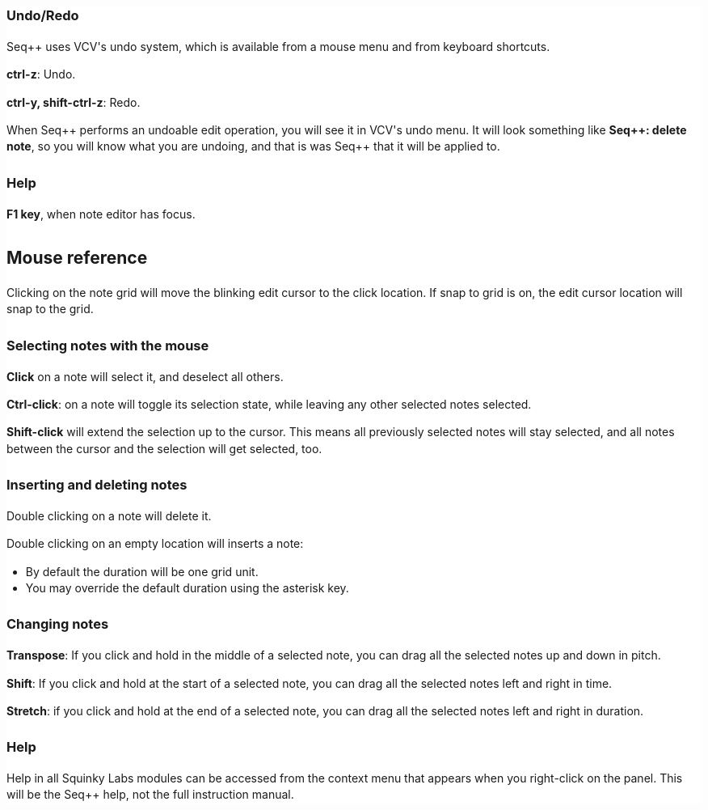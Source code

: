 ### Undo/Redo

Seq++ uses VCV's undo system, which is available from a mouse menu and from keyboard shortcuts.

**ctrl-z**: Undo.

**ctrl-y, shift-ctrl-z**: Redo.

When Seq++ performs an undoable edit operation, you will see it in VCV's undo menu. It will look something like **Seq++: delete note**, so you will know what you are undoing, and that is was Seq++ that it will be applied to.

### Help

**F1 key**, when note editor has focus.

## Mouse reference

Clicking on the note grid will move the blinking edit cursor to the click location. If snap to grid is on, the edit cursor location will snap to the grid.

### Selecting notes with the mouse

**Click** on a note will select it, and deselect all others.

**Ctrl-click**: on a note will toggle its selection state, while leaving any other selected notes selected.

**Shift-click** will extend the selection up to the cursor. This means all previously selected notes will stay selected, and all notes between the cursor and the selection will get selected, too.

### Inserting and deleting notes

Double clicking on a note will delete it.

Double clicking on an empty location will inserts a note:

* By default the duration will be one grid unit.
* You may override the default duration using the asterisk key.

### Changing notes

**Transpose**: If you click and hold in the middle of a selected note, you can drag all the selected notes up and down in pitch.

**Shift**: If you click and hold at the start of a selected note, you can drag all the selected notes left and right in time.

**Stretch**: if you click and hold at the end of a selected note, you can drag all the selected notes left and right in duration.

### Help

Help in all Squinky Labs modules can be accessed from the context menu that appears when you right-click on the panel. This will be the Seq++ help, not the full instruction manual.
